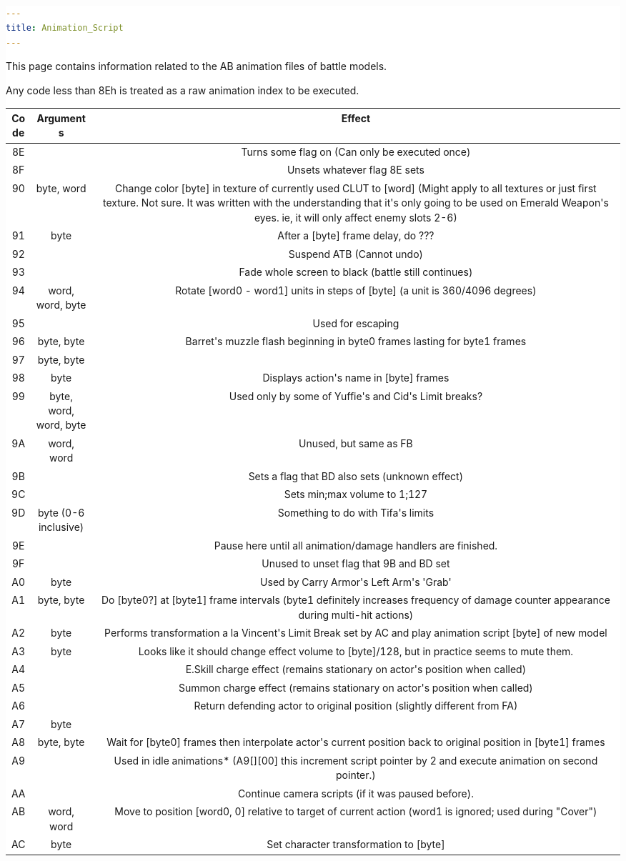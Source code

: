 ```yaml
---
title: Animation_Script
---
```


This page contains information related to the AB animation files of battle models.

Any code less than 8Eh is treated as a raw animation index to be executed.

| Code | Arguments | Effect |
|:--:|:--:|:--:|
| 8E |  | Turns some flag on (Can only be executed once) |
| 8F |  | Unsets whatever flag 8E sets |
| 90 | byte, word | Change color \[byte\] in texture of currently used CLUT to \[word\] (Might apply to all textures or just first texture. Not sure. It was written with the understanding that it's only going to be used on Emerald Weapon's eyes. ie, it will only affect enemy slots 2-6) |
| 91 | byte | After a \[byte\] frame delay, do ??? |
| 92 |  | Suspend ATB (Cannot undo) |
| 93 |  | Fade whole screen to black (battle still continues) |
| 94 | word, word, byte | Rotate \[word0 - word1\] units in steps of \[byte\] (a unit is 360/4096 degrees) |
| 95 |  | Used for escaping |
| 96 | byte, byte | Barret's muzzle flash beginning in byte0 frames lasting for byte1 frames |
| 97 | byte, byte |  |
| 98 | byte | Displays action's name in \[byte\] frames |
| 99 | byte, word, word, byte | Used only by some of Yuffie's and Cid's Limit breaks? |
| 9A | word, word | Unused, but same as FB |
| 9B |  | Sets a flag that BD also sets (unknown effect) |
| 9C |  | Sets min;max volume to 1;127 |
| 9D | byte (0-6 inclusive) | Something to do with Tifa's limits |
| 9E |  | Pause here until all animation/damage handlers are finished. |
| 9F |  | Unused to unset flag that 9B and BD set |
| A0 | byte | Used by Carry Armor's Left Arm's 'Grab' |
| A1 | byte, byte | Do \[byte0?\] at \[byte1\] frame intervals (byte1 definitely increases frequency of damage counter appearance during multi-hit actions) |
| A2 | byte | Performs transformation a la Vincent's Limit Break set by AC and play animation script \[byte\] of new model |
| A3 | byte | Looks like it should change effect volume to \[byte\]/128, but in practice seems to mute them. |
| A4 |  | E.Skill charge effect (remains stationary on actor's position when called) |
| A5 |  | Summon charge effect (remains stationary on actor's position when called) |
| A6 |  | Return defending actor to original position (slightly different from FA) |
| A7 | byte |  |
| A8 | byte, byte | Wait for \[byte0\] frames then interpolate actor's current position back to original position in \[byte1\] frames |
| A9 |  | Used in idle animations\* (A9\[\]\[00\] this increment script pointer by 2 and execute animation on second pointer.) |
| AA |  | Continue camera scripts (if it was paused before). |
| AB | word, word | Move to position \[word0, 0\] relative to target of current action (word1 is ignored; used during "Cover") |
| AC | byte | Set character transformation to \[byte\] |
